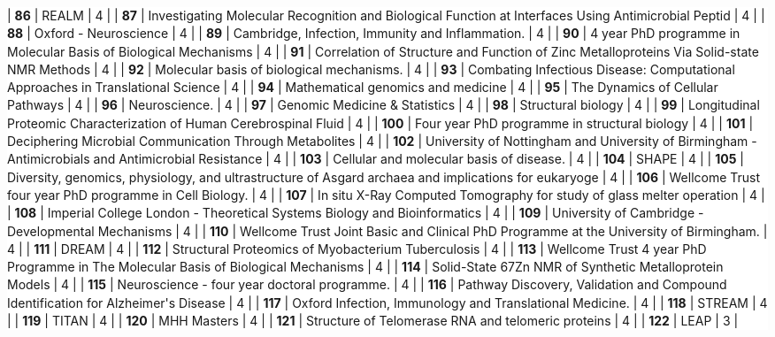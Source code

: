 | **86**  | REALM                                                                                                          | 4                    |
| **87**  | Investigating Molecular Recognition and Biological Function at Interfaces Using Antimicrobial Peptid           | 4                    |
| **88**  | Oxford - Neuroscience                                                                                          | 4                    |
| **89**  | Cambridge, Infection, Immunity and Inflammation.                                                               | 4                    |
| **90**  | 4 year PhD programme in Molecular Basis of Biological Mechanisms                                               | 4                    |
| **91**  | Correlation of Structure and Function of Zinc Metalloproteins Via Solid-state NMR Methods                      | 4                    |
| **92**  | Molecular basis of biological mechanisms.                                                                      | 4                    |
| **93**  | Combating Infectious Disease: Computational Approaches in Translational Science                                | 4                    |
| **94**  | Mathematical genomics and medicine                                                                             | 4                    |
| **95**  | The Dynamics of Cellular Pathways                                                                              | 4                    |
| **96**  | Neuroscience.                                                                                                  | 4                    |
| **97**  | Genomic Medicine &amp; Statistics                                                                              | 4                    |
| **98**  | Structural biology                                                                                             | 4                    |
| **99**  | Longitudinal Proteomic Characterization of Human Cerebrospinal Fluid                                           | 4                    |
| **100** | Four year PhD programme in structural biology                                                                  | 4                    |
| **101** | Deciphering Microbial Communication Through Metabolites                                                        | 4                    |
| **102** | University of Nottingham and University of Birmingham - Antimicrobials and Antimicrobial Resistance            | 4                    |
| **103** | Cellular and molecular basis of disease.                                                                       | 4                    |
| **104** | SHAPE                                                                                                          | 4                    |
| **105** | Diversity, genomics, physiology, and ultrastructure of Asgard archaea and implications for eukaryoge           | 4                    |
| **106** | Wellcome Trust four year PhD programme in Cell Biology.                                                        | 4                    |
| **107** | In situ X-Ray Computed Tomography for study of glass melter operation                                          | 4                    |
| **108** | Imperial College London - Theoretical Systems Biology and Bioinformatics                                       | 4                    |
| **109** | University of Cambridge - Developmental Mechanisms                                                             | 4                    |
| **110** | Wellcome Trust Joint Basic and Clinical PhD Programme at the University of Birmingham.                         | 4                    |
| **111** | DREAM                                                                                                          | 4                    |
| **112** | Structural Proteomics of Myobacterium Tuberculosis                                                             | 4                    |
| **113** | Wellcome Trust 4 year PhD Programme in The Molecular Basis of Biological Mechanisms                            | 4                    |
| **114** | Solid-State 67Zn NMR of Synthetic Metalloprotein Models                                                        | 4                    |
| **115** | Neuroscience - four year doctoral programme.                                                                   | 4                    |
| **116** | Pathway Discovery, Validation and Compound Identification for Alzheimer's Disease                              | 4                    |
| **117** | Oxford Infection, Immunology and Translational Medicine.                                                       | 4                    |
| **118** | STREAM                                                                                                         | 4                    |
| **119** | TITAN                                                                                                          | 4                    |
| **120** | MHH Masters                                                                                                    | 4                    |
| **121** | Structure of Telomerase RNA and telomeric proteins                                                             | 4                    |
| **122** | LEAP                                                                                                           | 3                    |